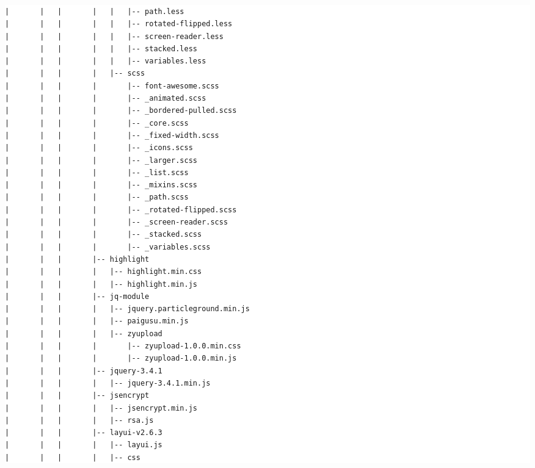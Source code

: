     |       |   |       |   |   |-- path.less
    |       |   |       |   |   |-- rotated-flipped.less
    |       |   |       |   |   |-- screen-reader.less
    |       |   |       |   |   |-- stacked.less
    |       |   |       |   |   |-- variables.less
    |       |   |       |   |-- scss
    |       |   |       |       |-- font-awesome.scss
    |       |   |       |       |-- _animated.scss
    |       |   |       |       |-- _bordered-pulled.scss
    |       |   |       |       |-- _core.scss
    |       |   |       |       |-- _fixed-width.scss
    |       |   |       |       |-- _icons.scss
    |       |   |       |       |-- _larger.scss
    |       |   |       |       |-- _list.scss
    |       |   |       |       |-- _mixins.scss
    |       |   |       |       |-- _path.scss
    |       |   |       |       |-- _rotated-flipped.scss
    |       |   |       |       |-- _screen-reader.scss
    |       |   |       |       |-- _stacked.scss
    |       |   |       |       |-- _variables.scss
    |       |   |       |-- highlight
    |       |   |       |   |-- highlight.min.css
    |       |   |       |   |-- highlight.min.js
    |       |   |       |-- jq-module
    |       |   |       |   |-- jquery.particleground.min.js
    |       |   |       |   |-- paigusu.min.js
    |       |   |       |   |-- zyupload
    |       |   |       |       |-- zyupload-1.0.0.min.css
    |       |   |       |       |-- zyupload-1.0.0.min.js
    |       |   |       |-- jquery-3.4.1
    |       |   |       |   |-- jquery-3.4.1.min.js
    |       |   |       |-- jsencrypt
    |       |   |       |   |-- jsencrypt.min.js
    |       |   |       |   |-- rsa.js
    |       |   |       |-- layui-v2.6.3
    |       |   |       |   |-- layui.js
    |       |   |       |   |-- css